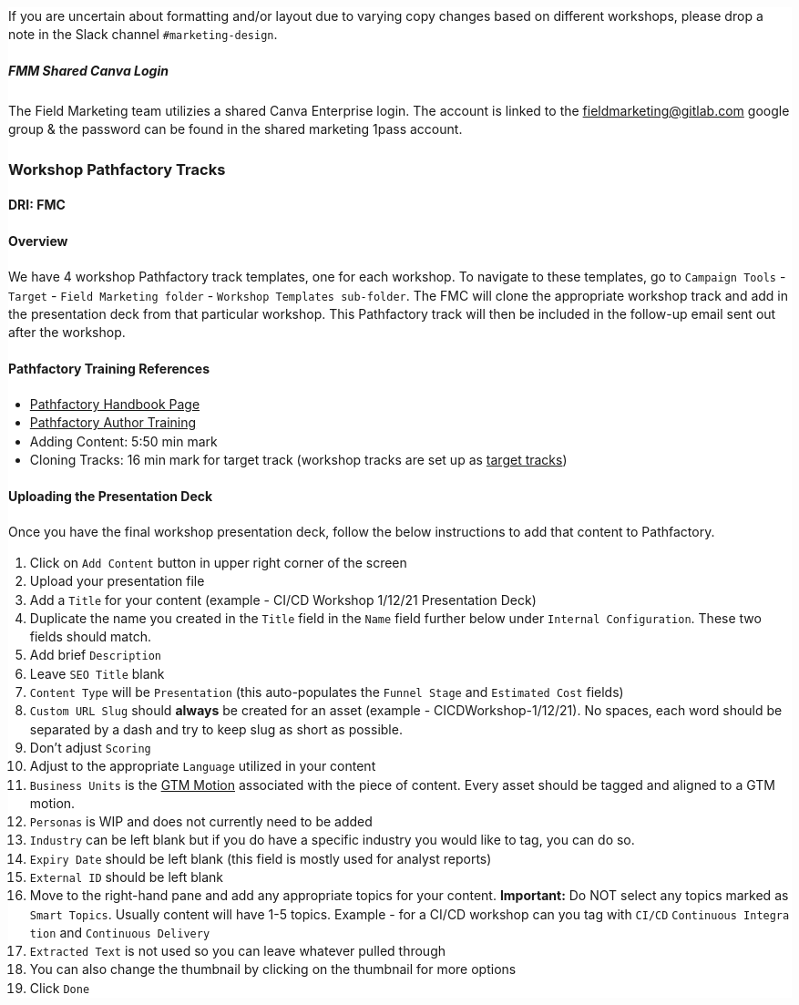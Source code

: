 If you are uncertain about formatting and/or layout due to varying copy changes based on different workshops, please drop a note in the Slack channel `#marketing-design`.

##### FMM Shared Canva Login 
The Field Marketing team utilizies a shared Canva Enterprise login. The account is linked to the fieldmarketing@gitlab.com google group & the password can be found in the shared marketing 1pass account. 

### Workshop Pathfactory Tracks
**DRI: FMC**
 
#### Overview
We have 4 workshop Pathfactory track templates, one for each workshop. To navigate to these templates, go to `Campaign Tools` - `Target` - `Field Marketing folder` - `Workshop Templates sub-folder`. The FMC will clone the appropriate workshop track and add in the presentation deck from that particular workshop. This Pathfactory track will then be included in the follow-up email sent out after the workshop.
 
#### Pathfactory Training References
* [Pathfactory Handbook Page](/handbook/marketing/marketing-operations/pathfactory/)
* [Pathfactory Author Training](/handbook/marketing/marketing-operations/pathfactory/#training)
 * Adding Content: 5:50 min mark
 * Cloning Tracks: 16 min mark for target track (workshop tracks are set up as [target tracks](/handbook/marketing/marketing-operations/pathfactory/#pathfactory-campaign-tools))
 
#### Uploading the Presentation Deck
Once you have the final workshop presentation deck, follow the below instructions to add that content to Pathfactory.  

1. Click on `Add Content` button in upper right corner of the screen
1. Upload your presentation file
1. Add a `Title` for your content (example - CI/CD Workshop 1/12/21 Presentation Deck)
1. Duplicate the name you created in the `Title` field in the `Name` field further below under `Internal Configuration`. These two fields should match.
1. Add brief `Description`
1. Leave `SEO Title` blank
1. `Content Type` will be `Presentation` (this auto-populates the `Funnel Stage` and `Estimated Cost` fields)
1. `Custom URL Slug` should **always** be created for an asset (example - CICDWorkshop-1/12/21). No spaces, each word should be separated by a dash and try to keep slug as short as possible. 
1. Don’t adjust `Scoring`
1. Adjust to the appropriate `Language` utilized in your content
1. `Business Units` is the [GTM Motion](/handbook/marketing/plan-fy22/#gtm-motions) associated with the piece of content. Every asset should be tagged and aligned to a GTM motion.
1. `Personas` is WIP and does not currently need to be added
1. `Industry` can be left blank but if you do have a specific industry you would like to tag, you can do so.
1. `Expiry Date` should be left blank (this field is mostly used for analyst reports)
1. `External ID` should be left blank
1. Move to the right-hand pane and add any appropriate topics for your content. **Important:** Do NOT select any topics marked as `Smart Topics`. Usually content will have 1-5 topics. Example - for a CI/CD workshop can you tag with `CI/CD` `Continuous Integration` and `Continuous Delivery`
1. `Extracted Text` is not used so you can leave whatever pulled through
1. You can also change the thumbnail by clicking on the thumbnail for more options
1. Click `Done`
 